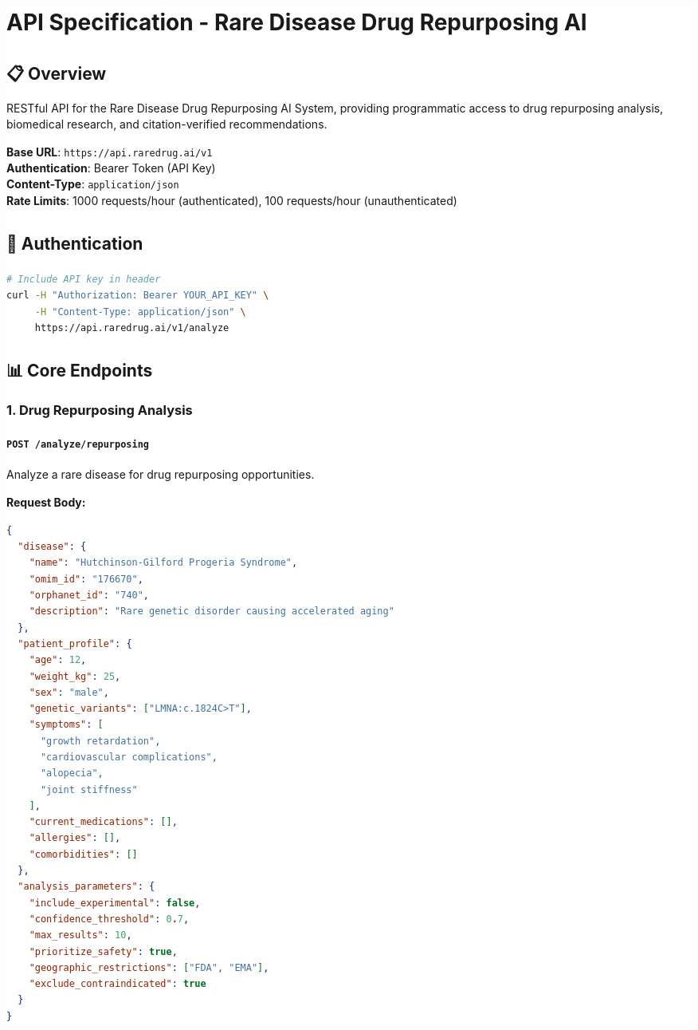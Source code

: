 # API Specification - Rare Disease Drug Repurposing AI

## 📋 Overview

RESTful API for the Rare Disease Drug Repurposing AI System, providing programmatic access to drug repurposing analysis, biomedical research, and citation-verified recommendations.

**Base URL**: `https://api.raredrug.ai/v1`  
**Authentication**: Bearer Token (API Key)  
**Content-Type**: `application/json`  
**Rate Limits**: 1000 requests/hour (authenticated), 100 requests/hour (unauthenticated)

## 🔐 Authentication

```bash
# Include API key in header
curl -H "Authorization: Bearer YOUR_API_KEY" \
     -H "Content-Type: application/json" \
     https://api.raredrug.ai/v1/analyze
```

## 📊 Core Endpoints

### 1. **Drug Repurposing Analysis**

#### `POST /analyze/repurposing`

Analyze a rare disease for drug repurposing opportunities.

**Request Body:**
```json
{
  "disease": {
    "name": "Hutchinson-Gilford Progeria Syndrome",
    "omim_id": "176670",
    "orphanet_id": "740",
    "description": "Rare genetic disorder causing accelerated aging"
  },
  "patient_profile": {
    "age": 12,
    "weight_kg": 25,
    "sex": "male",
    "genetic_variants": ["LMNA:c.1824C>T"],
    "symptoms": [
      "growth retardation",
      "cardiovascular complications",
      "alopecia",
      "joint stiffness"
    ],
    "current_medications": [],
    "allergies": [],
    "comorbidities": []
  },
  "analysis_parameters": {
    "include_experimental": false,
    "confidence_threshold": 0.7,
    "max_results": 10,
    "prioritize_safety": true,
    "geographic_restrictions": ["FDA", "EMA"],
    "exclude_contraindicated": true
  }
}
```
